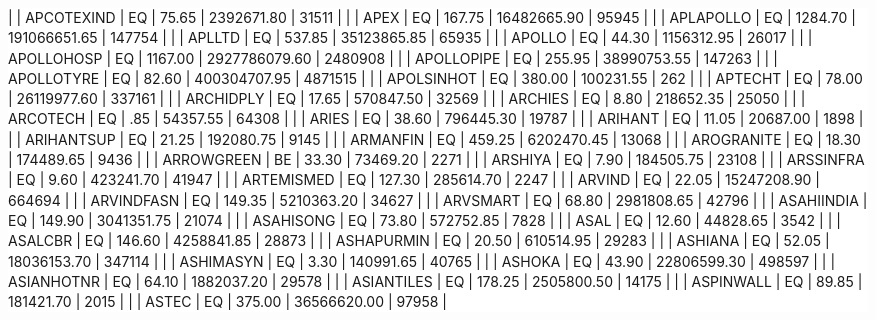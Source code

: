 |  | APCOTEXIND | EQ | 75.65 | 2392671.80 | 31511 |
|  | APEX | EQ | 167.75 | 16482665.90 | 95945 |
|  | APLAPOLLO | EQ | 1284.70 | 191066651.65 | 147754 |
|  | APLLTD | EQ | 537.85 | 35123865.85 | 65935 |
|  | APOLLO | EQ | 44.30 | 1156312.95 | 26017 |
|  | APOLLOHOSP | EQ | 1167.00 | 2927786079.60 | 2480908 |
|  | APOLLOPIPE | EQ | 255.95 | 38990753.55 | 147263 |
|  | APOLLOTYRE | EQ | 82.60 | 400304707.95 | 4871515 |
|  | APOLSINHOT | EQ | 380.00 | 100231.55 | 262 |
|  | APTECHT | EQ | 78.00 | 26119977.60 | 337161 |
|  | ARCHIDPLY | EQ | 17.65 | 570847.50 | 32569 |
|  | ARCHIES | EQ | 8.80 | 218652.35 | 25050 |
|  | ARCOTECH | EQ | .85 | 54357.55 | 64308 |
|  | ARIES | EQ | 38.60 | 796445.30 | 19787 |
|  | ARIHANT | EQ | 11.05 | 20687.00 | 1898 |
|  | ARIHANTSUP | EQ | 21.25 | 192080.75 | 9145 |
|  | ARMANFIN | EQ | 459.25 | 6202470.45 | 13068 |
|  | AROGRANITE | EQ | 18.30 | 174489.65 | 9436 |
|  | ARROWGREEN | BE | 33.30 | 73469.20 | 2271 |
|  | ARSHIYA | EQ | 7.90 | 184505.75 | 23108 |
|  | ARSSINFRA | EQ | 9.60 | 423241.70 | 41947 |
|  | ARTEMISMED | EQ | 127.30 | 285614.70 | 2247 |
|  | ARVIND | EQ | 22.05 | 15247208.90 | 664694 |
|  | ARVINDFASN | EQ | 149.35 | 5210363.20 | 34627 |
|  | ARVSMART | EQ | 68.80 | 2981808.65 | 42796 |
|  | ASAHIINDIA | EQ | 149.90 | 3041351.75 | 21074 |
|  | ASAHISONG | EQ | 73.80 | 572752.85 | 7828 |
|  | ASAL | EQ | 12.60 | 44828.65 | 3542 |
|  | ASALCBR | EQ | 146.60 | 4258841.85 | 28873 |
|  | ASHAPURMIN | EQ | 20.50 | 610514.95 | 29283 |
|  | ASHIANA | EQ | 52.05 | 18036153.70 | 347114 |
|  | ASHIMASYN | EQ | 3.30 | 140991.65 | 40765 |
|  | ASHOKA | EQ | 43.90 | 22806599.30 | 498597 |
|  | ASIANHOTNR | EQ | 64.10 | 1882037.20 | 29578 |
|  | ASIANTILES | EQ | 178.25 | 2505800.50 | 14175 |
|  | ASPINWALL | EQ | 89.85 | 181421.70 | 2015 |
|  | ASTEC | EQ | 375.00 | 36566620.00 | 97958 |